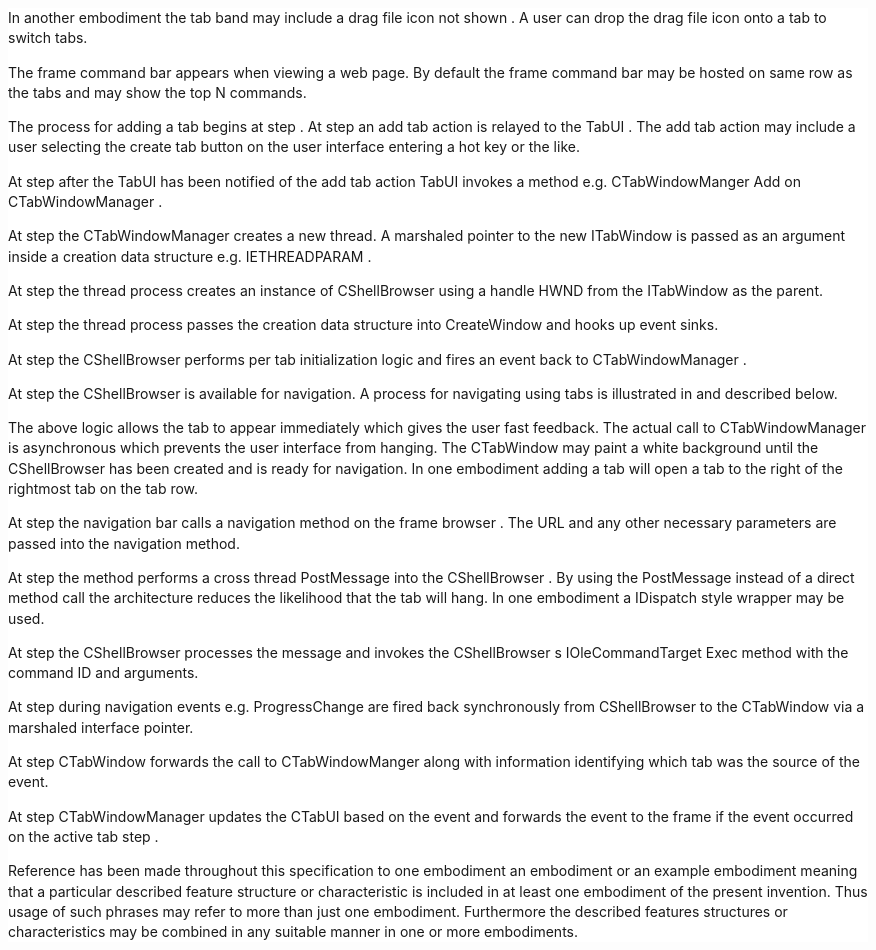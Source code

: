 In another embodiment the tab band may include a drag file icon not shown . A user can drop the drag file icon onto a tab to switch tabs.

The frame command bar appears when viewing a web page. By default the frame command bar may be hosted on same row as the tabs and may show the top N commands.

The process for adding a tab begins at step . At step an add tab action is relayed to the TabUI . The add tab action may include a user selecting the create tab button on the user interface entering a hot key or the like.

At step after the TabUI has been notified of the add tab action TabUI invokes a method e.g. CTabWindowManger Add on CTabWindowManager .

At step the CTabWindowManager creates a new thread. A marshaled pointer to the new ITabWindow is passed as an argument inside a creation data structure e.g. IETHREADPARAM .

At step the thread process creates an instance of CShellBrowser using a handle HWND from the ITabWindow as the parent.

At step the thread process passes the creation data structure into CreateWindow and hooks up event sinks.

At step the CShellBrowser performs per tab initialization logic and fires an event back to CTabWindowManager .

At step the CShellBrowser is available for navigation. A process for navigating using tabs is illustrated in and described below.

The above logic allows the tab to appear immediately which gives the user fast feedback. The actual call to CTabWindowManager is asynchronous which prevents the user interface from hanging. The CTabWindow may paint a white background until the CShellBrowser has been created and is ready for navigation. In one embodiment adding a tab will open a tab to the right of the rightmost tab on the tab row.

At step the navigation bar calls a navigation method on the frame browser . The URL and any other necessary parameters are passed into the navigation method.

At step the method performs a cross thread PostMessage into the CShellBrowser . By using the PostMessage instead of a direct method call the architecture reduces the likelihood that the tab will hang. In one embodiment a IDispatch style wrapper may be used.

At step the CShellBrowser processes the message and invokes the CShellBrowser s IOleCommandTarget Exec method with the command ID and arguments.

At step during navigation events e.g. ProgressChange are fired back synchronously from CShellBrowser to the CTabWindow via a marshaled interface pointer.

At step CTabWindow forwards the call to CTabWindowManger along with information identifying which tab was the source of the event.

At step CTabWindowManager updates the CTabUI based on the event and forwards the event to the frame if the event occurred on the active tab step .

Reference has been made throughout this specification to one embodiment an embodiment or an example embodiment meaning that a particular described feature structure or characteristic is included in at least one embodiment of the present invention. Thus usage of such phrases may refer to more than just one embodiment. Furthermore the described features structures or characteristics may be combined in any suitable manner in one or more embodiments.

